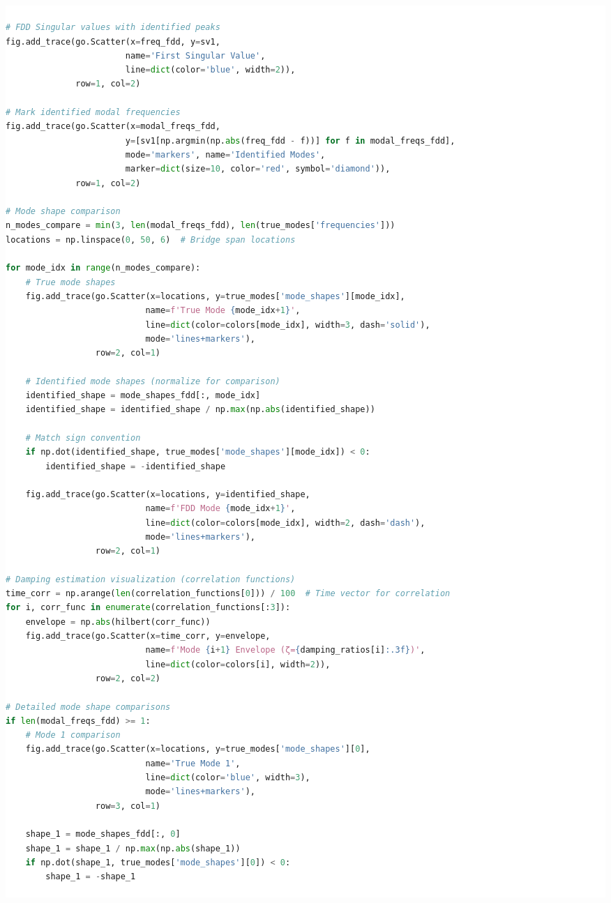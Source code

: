 ```python

# FDD Singular values with identified peaks
fig.add_trace(go.Scatter(x=freq_fdd, y=sv1,
                        name='First Singular Value',
                        line=dict(color='blue', width=2)),
              row=1, col=2)

# Mark identified modal frequencies
fig.add_trace(go.Scatter(x=modal_freqs_fdd, 
                        y=[sv1[np.argmin(np.abs(freq_fdd - f))] for f in modal_freqs_fdd],
                        mode='markers', name='Identified Modes',
                        marker=dict(size=10, color='red', symbol='diamond')),
              row=1, col=2)

# Mode shape comparison
n_modes_compare = min(3, len(modal_freqs_fdd), len(true_modes['frequencies']))
locations = np.linspace(0, 50, 6)  # Bridge span locations

for mode_idx in range(n_modes_compare):
    # True mode shapes
    fig.add_trace(go.Scatter(x=locations, y=true_modes['mode_shapes'][mode_idx],
                            name=f'True Mode {mode_idx+1}',
                            line=dict(color=colors[mode_idx], width=3, dash='solid'),
                            mode='lines+markers'),
                  row=2, col=1)
    
    # Identified mode shapes (normalize for comparison)
    identified_shape = mode_shapes_fdd[:, mode_idx]
    identified_shape = identified_shape / np.max(np.abs(identified_shape))
    
    # Match sign convention
    if np.dot(identified_shape, true_modes['mode_shapes'][mode_idx]) < 0:
        identified_shape = -identified_shape
    
    fig.add_trace(go.Scatter(x=locations, y=identified_shape,
                            name=f'FDD Mode {mode_idx+1}',
                            line=dict(color=colors[mode_idx], width=2, dash='dash'),
                            mode='lines+markers'),
                  row=2, col=1)

# Damping estimation visualization (correlation functions)
time_corr = np.arange(len(correlation_functions[0])) / 100  # Time vector for correlation
for i, corr_func in enumerate(correlation_functions[:3]):
    envelope = np.abs(hilbert(corr_func))
    fig.add_trace(go.Scatter(x=time_corr, y=envelope,
                            name=f'Mode {i+1} Envelope (ζ={damping_ratios[i]:.3f})',
                            line=dict(color=colors[i], width=2)),
                  row=2, col=2)

# Detailed mode shape comparisons
if len(modal_freqs_fdd) >= 1:
    # Mode 1 comparison
    fig.add_trace(go.Scatter(x=locations, y=true_modes['mode_shapes'][0],
                            name='True Mode 1',
                            line=dict(color='blue', width=3),
                            mode='lines+markers'),
                  row=3, col=1)
    
    shape_1 = mode_shapes_fdd[:, 0]
    shape_1 = shape_1 / np.max(np.abs(shape_1))
    if np.dot(shape_1, true_modes['mode_shapes'][0]) < 0:
        shape_1 = -shape_1
        
```